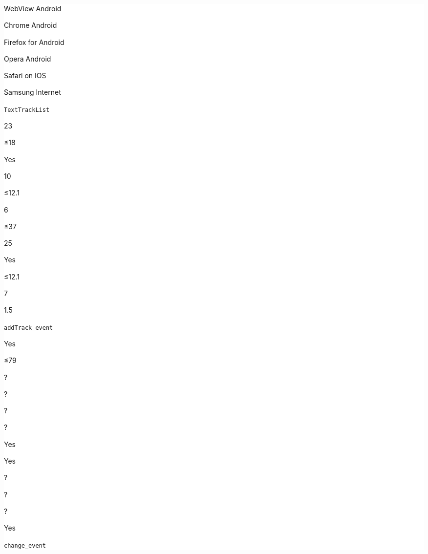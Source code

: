 WebView Android

Chrome Android

Firefox for Android

Opera Android

Safari on IOS

Samsung Internet

`TextTrackList`

23

≤18

Yes

10

≤12.1

6

≤37

25

Yes

≤12.1

7

1.5

`addTrack_event`

Yes

≤79

?

?

?

?

Yes

Yes

?

?

?

Yes

`change_event`
